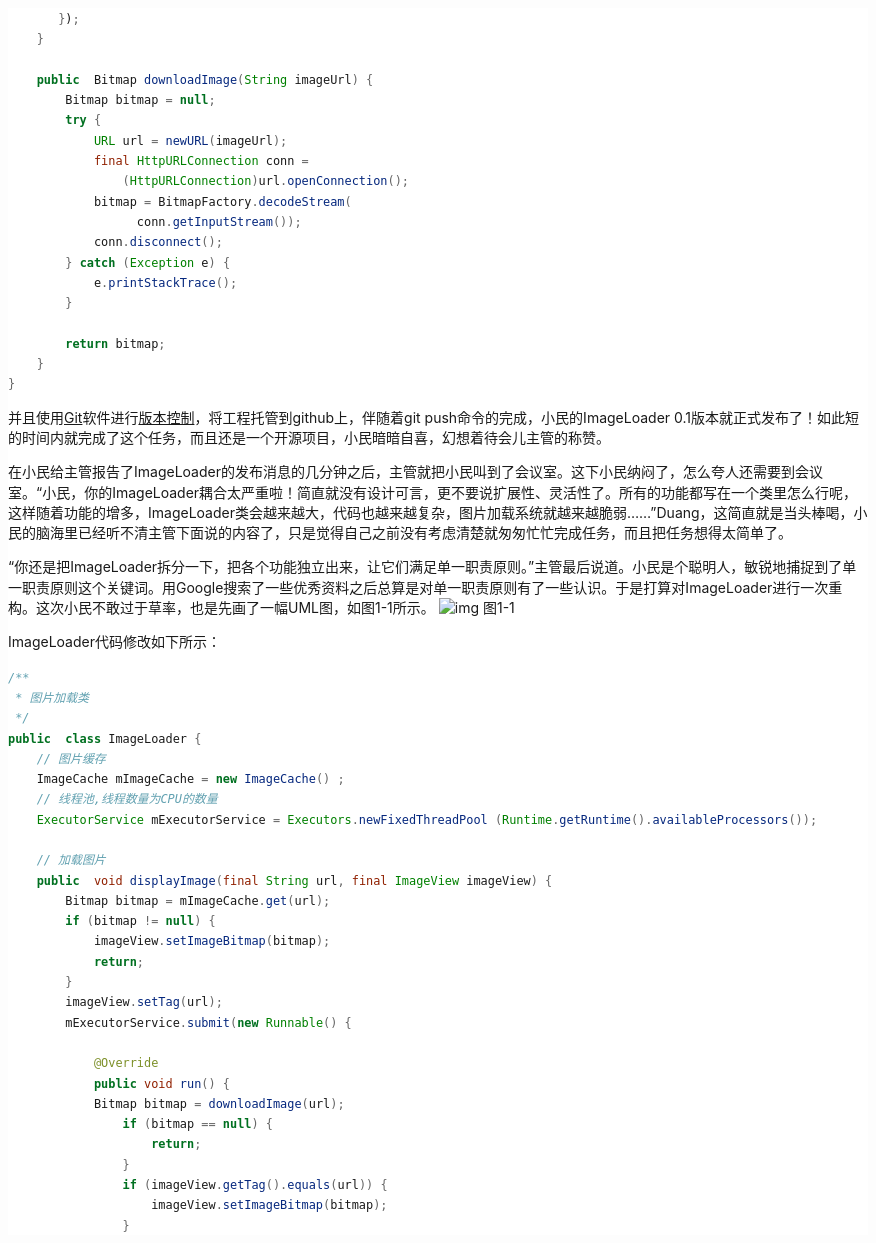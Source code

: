 ```java
       });
    }

    public  Bitmap downloadImage(String imageUrl) {
        Bitmap bitmap = null;
        try {
            URL url = newURL(imageUrl);
            final HttpURLConnection conn =         
                (HttpURLConnection)url.openConnection();
            bitmap = BitmapFactory.decodeStream(
                  conn.getInputStream());
            conn.disconnect();
        } catch (Exception e) {
            e.printStackTrace();
        }

        return bitmap;
    }
}
```

并且使用[Git](http://lib.csdn.net/base/git)软件进行[版本控制](http://lib.csdn.net/base/git)，将工程托管到github上，伴随着git push命令的完成，小民的ImageLoader 0.1版本就正式发布了！如此短的时间内就完成了这个任务，而且还是一个开源项目，小民暗暗自喜，幻想着待会儿主管的称赞。

在小民给主管报告了ImageLoader的发布消息的几分钟之后，主管就把小民叫到了会议室。这下小民纳闷了，怎么夸人还需要到会议室。“小民，你的ImageLoader耦合太严重啦！简直就没有设计可言，更不要说扩展性、灵活性了。所有的功能都写在一个类里怎么行呢，这样随着功能的增多，ImageLoader类会越来越大，代码也越来越复杂，图片加载系统就越来越脆弱……”Duang，这简直就是当头棒喝，小民的脑海里已经听不清主管下面说的内容了，只是觉得自己之前没有考虑清楚就匆匆忙忙完成任务，而且把任务想得太简单了。

“你还是把ImageLoader拆分一下，把各个功能独立出来，让它们满足单一职责原则。”主管最后说道。小民是个聪明人，敏锐地捕捉到了单一职责原则这个关键词。用Google搜索了一些优秀资料之后总算是对单一职责原则有了一些认识。于是打算对ImageLoader进行一次重构。这次小民不敢过于草率，也是先画了一幅UML图，如图1-1所示。 
![img](http://img.blog.csdn.net/20151101112108511) 
图1-1

ImageLoader代码修改如下所示：

``` java
/**
 * 图片加载类
 */
public  class ImageLoader {
    // 图片缓存
    ImageCache mImageCache = new ImageCache() ;
    // 线程池,线程数量为CPU的数量
    ExecutorService mExecutorService = Executors.newFixedThreadPool (Runtime.getRuntime().availableProcessors());

    // 加载图片
    public  void displayImage(final String url, final ImageView imageView) {
        Bitmap bitmap = mImageCache.get(url);
        if (bitmap != null) {
            imageView.setImageBitmap(bitmap);
            return;
        }
        imageView.setTag(url);
        mExecutorService.submit(new Runnable() {

            @Override
            public void run() {
            Bitmap bitmap = downloadImage(url);
                if (bitmap == null) {
                    return;
                }
                if (imageView.getTag().equals(url)) {
                    imageView.setImageBitmap(bitmap);
                }
```